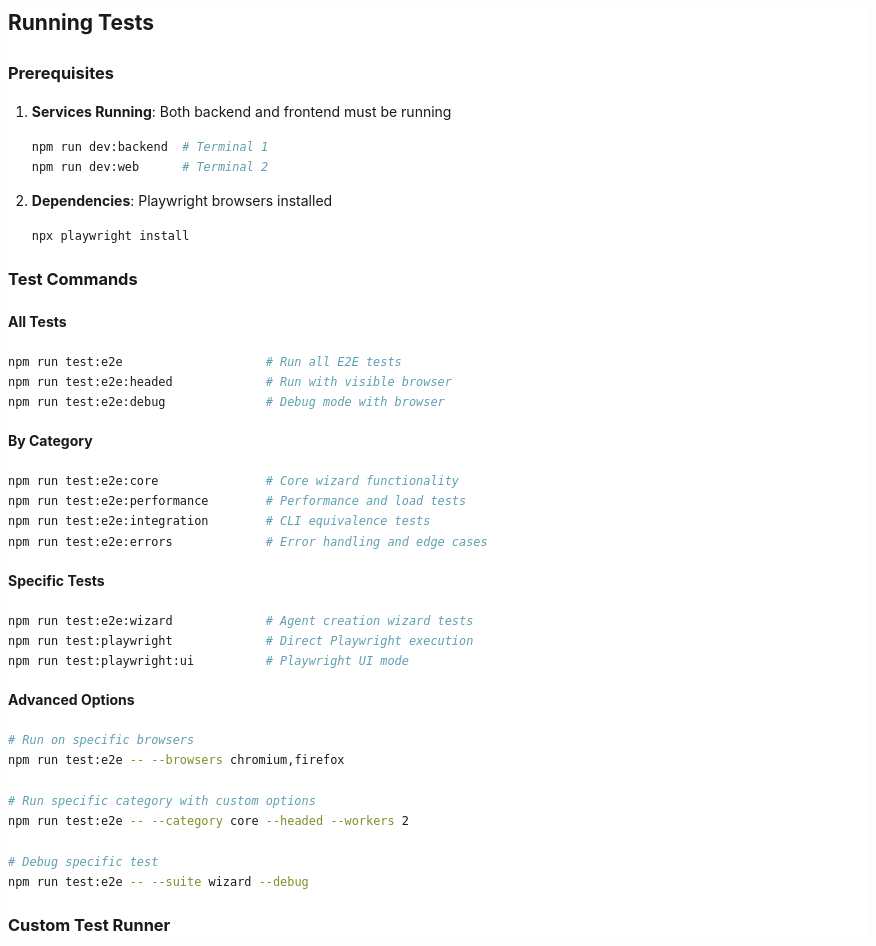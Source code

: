 ## Running Tests

### Prerequisites

1. **Services Running**: Both backend and frontend must be running
   ```bash
   npm run dev:backend  # Terminal 1
   npm run dev:web      # Terminal 2
   ```

2. **Dependencies**: Playwright browsers installed
   ```bash
   npx playwright install
   ```

### Test Commands

#### All Tests
```bash
npm run test:e2e                    # Run all E2E tests
npm run test:e2e:headed             # Run with visible browser
npm run test:e2e:debug              # Debug mode with browser
```

#### By Category
```bash
npm run test:e2e:core               # Core wizard functionality
npm run test:e2e:performance        # Performance and load tests
npm run test:e2e:integration        # CLI equivalence tests
npm run test:e2e:errors             # Error handling and edge cases
```

#### Specific Tests
```bash
npm run test:e2e:wizard             # Agent creation wizard tests
npm run test:playwright             # Direct Playwright execution
npm run test:playwright:ui          # Playwright UI mode
```

#### Advanced Options
```bash
# Run on specific browsers
npm run test:e2e -- --browsers chromium,firefox

# Run specific category with custom options
npm run test:e2e -- --category core --headed --workers 2

# Debug specific test
npm run test:e2e -- --suite wizard --debug
```

### Custom Test Runner
